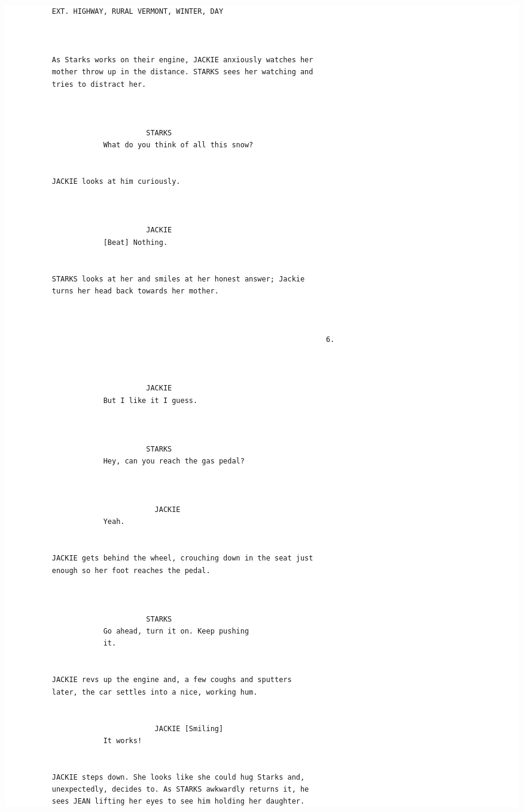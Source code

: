                EXT. HIGHWAY, RURAL VERMONT, WINTER, DAY


               
               As Starks works on their engine, JACKIE anxiously watches her
               mother throw up in the distance. STARKS sees her watching and
               tries to distract her.

               

                                     STARKS
                           What do you think of all this snow?

               
               JACKIE looks at him curiously.

               

                                     JACKIE
                           [Beat] Nothing.

               
               STARKS looks at her and smiles at her honest answer; Jackie
               turns her head back towards her mother.

               

                                                                               6.

               

                                     JACKIE
                           But I like it I guess.

               

                                     STARKS
                           Hey, can you reach the gas pedal?

               

                                       JACKIE
                           Yeah.

               
               JACKIE gets behind the wheel, crouching down in the seat just
               enough so her foot reaches the pedal.

               

                                     STARKS
                           Go ahead, turn it on. Keep pushing
                           it.

               
               JACKIE revs up the engine and, a few coughs and sputters
               later, the car settles into a nice, working hum.

               
                                       JACKIE [Smiling]
                           It works!

               
               JACKIE steps down. She looks like she could hug Starks and,
               unexpectedly, decides to. As STARKS awkwardly returns it, he
               sees JEAN lifting her eyes to see him holding her daughter.

               